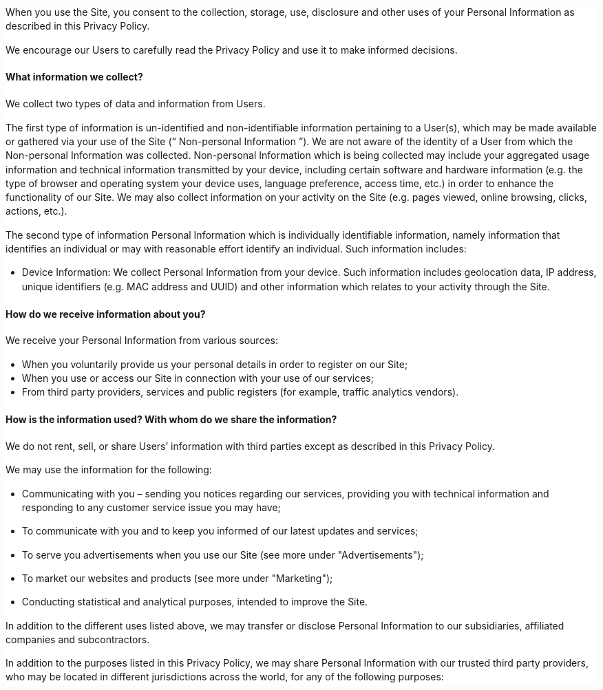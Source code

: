 When you use the Site, you consent to the collection, storage, use, disclosure and other uses of your Personal Information as described in this Privacy Policy.

We encourage our Users to carefully read the Privacy Policy and use it to make informed decisions.

#### What information we collect?

We collect two types of data and information from Users.

The first type of information is un-identified and non-identifiable information pertaining to a User(s), which may be made available or gathered via your use of the Site (“  Non-personal Information  ”). We are not aware of the identity of a User from which the Non-personal Information was collected. Non-personal Information which is being collected may include your aggregated usage information and technical information transmitted by your device, including certain software and hardware information (e.g. the type of browser and operating system your device uses, language preference, access time, etc.) in order to enhance the functionality of our Site. We may also collect information on your activity on the Site (e.g. pages viewed, online browsing, clicks, actions, etc.).

The second type of information  Personal Information  which is individually identifiable information, namely information that identifies an individual or may with reasonable effort identify an individual. Such information includes:

-   Device Information: We collect Personal Information from your device. Such information includes geolocation data, IP address, unique identifiers (e.g. MAC address and UUID) and other information which relates to your activity through the Site.

#### How do we receive information about you?

We receive your Personal Information from various sources:

-   When you voluntarily provide us your personal details in order to register on our Site;
-   When you use or access our Site in connection with your use of our services;
-   From third party providers, services and public registers (for example, traffic analytics vendors).

#### How is the information used? With whom do we share the information?

We do not rent, sell, or share Users’ information with third parties except as described in this Privacy Policy.

We may use the information for the following:

-   Communicating with you – sending you notices regarding our services, providing you with technical information and responding to any customer service issue you may have;  
    
-   To communicate with you and to keep you informed of our latest updates and services;  
    
-   To serve you advertisements when you use our Site (see more under "Advertisements");  
    
-   To market our websites and products (see more under "Marketing");
-   Conducting statistical and analytical purposes, intended to improve the Site.

In addition to the different uses listed above, we may transfer or disclose Personal Information to our subsidiaries, affiliated companies and subcontractors.  

In addition to the purposes listed in this Privacy Policy, we may share Personal Information with our trusted third party providers, who may be located in different jurisdictions across the world, for any of the following purposes:
